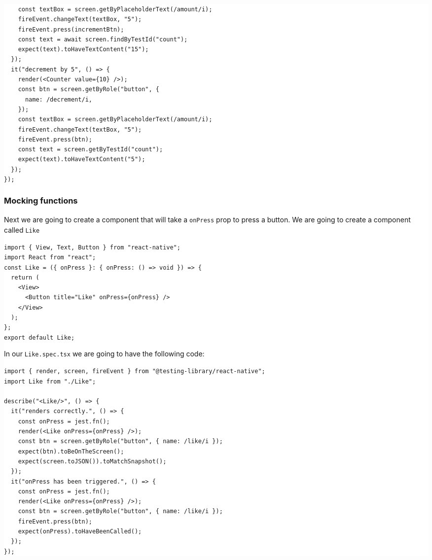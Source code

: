 ```tsx
    const textBox = screen.getByPlaceholderText(/amount/i);
    fireEvent.changeText(textBox, "5");
    fireEvent.press(incrementBtn);
    const text = await screen.findByTestId("count");
    expect(text).toHaveTextContent("15");
  });
  it("decrement by 5", () => {
    render(<Counter value={10} />);
    const btn = screen.getByRole("button", {
      name: /decrement/i,
    });
    const textBox = screen.getByPlaceholderText(/amount/i);
    fireEvent.changeText(textBox, "5");
    fireEvent.press(btn);
    const text = screen.getByTestId("count");
    expect(text).toHaveTextContent("5");
  });
});
```

### Mocking functions

Next we are going to create a component that will take a `onPress` prop to press a button. We are going to create a component called `Like`

```tsx
import { View, Text, Button } from "react-native";
import React from "react";
const Like = ({ onPress }: { onPress: () => void }) => {
  return (
    <View>
      <Button title="Like" onPress={onPress} />
    </View>
  );
};
export default Like;
```

In our `Like.spec.tsx` we are going to have the following code:

```tsx
import { render, screen, fireEvent } from "@testing-library/react-native";
import Like from "./Like";

describe("<Like/>", () => {
  it("renders correctly.", () => {
    const onPress = jest.fn();
    render(<Like onPress={onPress} />);
    const btn = screen.getByRole("button", { name: /like/i });
    expect(btn).toBeOnTheScreen();
    expect(screen.toJSON()).toMatchSnapshot();
  });
  it("onPress has been triggered.", () => {
    const onPress = jest.fn();
    render(<Like onPress={onPress} />);
    const btn = screen.getByRole("button", { name: /like/i });
    fireEvent.press(btn);
    expect(onPress).toHaveBeenCalled();
  });
});
```
